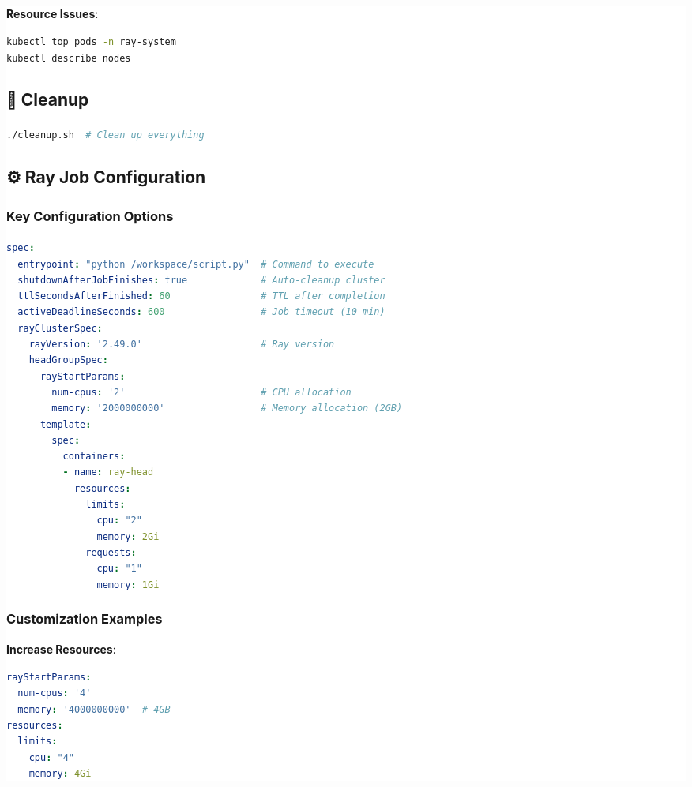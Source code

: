 **Resource Issues**:
```bash
kubectl top pods -n ray-system
kubectl describe nodes
```

## 🧹 Cleanup

```bash
./cleanup.sh  # Clean up everything
```

## ⚙️ Ray Job Configuration

### Key Configuration Options

```yaml
spec:
  entrypoint: "python /workspace/script.py"  # Command to execute
  shutdownAfterJobFinishes: true             # Auto-cleanup cluster
  ttlSecondsAfterFinished: 60                # TTL after completion
  activeDeadlineSeconds: 600                 # Job timeout (10 min)
  rayClusterSpec:
    rayVersion: '2.49.0'                     # Ray version
    headGroupSpec:
      rayStartParams:
        num-cpus: '2'                        # CPU allocation
        memory: '2000000000'                 # Memory allocation (2GB)
      template:
        spec:
          containers:
          - name: ray-head
            resources:
              limits:
                cpu: "2"
                memory: 2Gi
              requests:
                cpu: "1"
                memory: 1Gi
```

### Customization Examples

**Increase Resources**:
```yaml
rayStartParams:
  num-cpus: '4'
  memory: '4000000000'  # 4GB
resources:
  limits:
    cpu: "4"
    memory: 4Gi
```
